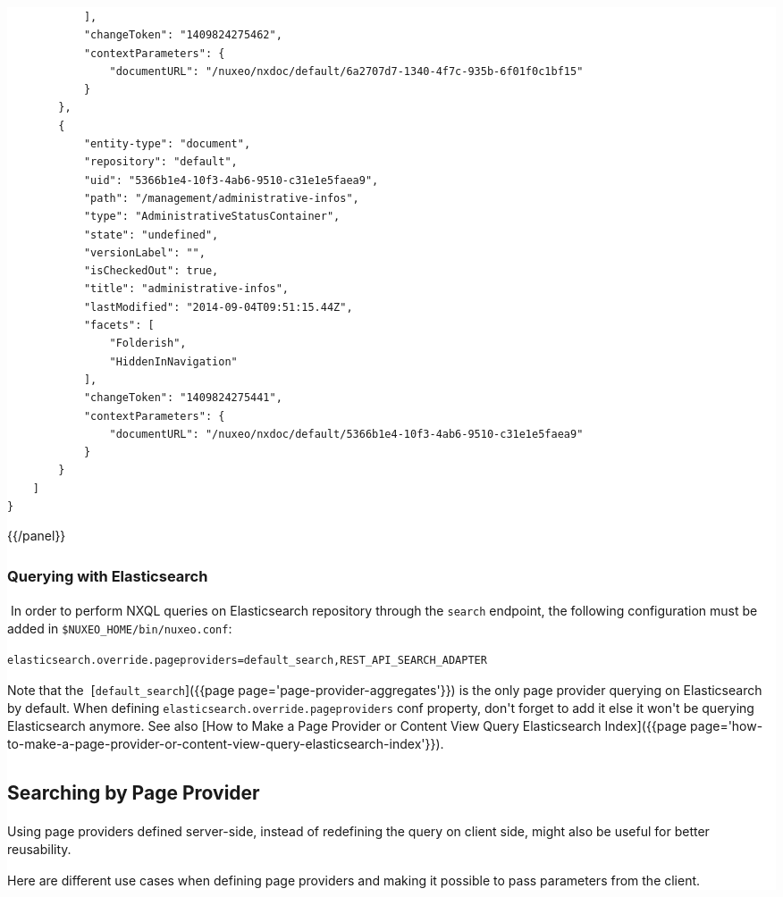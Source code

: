 ```
            ],
            "changeToken": "1409824275462",
            "contextParameters": {
                "documentURL": "/nuxeo/nxdoc/default/6a2707d7-1340-4f7c-935b-6f01f0c1bf15"
            }
        },
        {
            "entity-type": "document",
            "repository": "default",
            "uid": "5366b1e4-10f3-4ab6-9510-c31e1e5faea9",
            "path": "/management/administrative-infos",
            "type": "AdministrativeStatusContainer",
            "state": "undefined",
            "versionLabel": "",
            "isCheckedOut": true,
            "title": "administrative-infos",
            "lastModified": "2014-09-04T09:51:15.44Z",
            "facets": [
                "Folderish",
                "HiddenInNavigation"
            ],
            "changeToken": "1409824275441",
            "contextParameters": {
                "documentURL": "/nuxeo/nxdoc/default/5366b1e4-10f3-4ab6-9510-c31e1e5faea9"
            }
        }
    ]
}
```

{{/panel}}

### Querying with Elasticsearch

&nbsp;In order to perform NXQL queries on Elasticsearch repository through the&nbsp;`search`&nbsp;endpoint, the following configuration must be added in&nbsp;`$NUXEO_HOME/bin/nuxeo.conf`:

```
elasticsearch.override.pageproviders=default_search,REST_API_SEARCH_ADAPTER
```

Note that the&nbsp; [`default_search`]({{page page='page-provider-aggregates'}}) is the only page provider querying on Elasticsearch by default. When defining&nbsp;`elasticsearch.override.pageproviders`&nbsp;conf property, don't forget to add it else it won't be querying Elasticsearch anymore. See also&nbsp;[How to Make a Page Provider or Content View Query Elasticsearch Index]({{page page='how-to-make-a-page-provider-or-content-view-query-elasticsearch-index'}}).

## Searching by Page Provider

Using page providers defined server-side, instead of redefining the query on client side, might also be useful for better reusability.

Here are different use cases when defining page providers and making it possible to pass parameters from the client.
